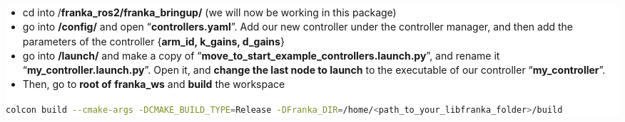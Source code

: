 - cd into /**franka_ros2/franka_bringup/** (we will now be working in this package)
- go into **/config/** and open “**controllers.yaml**”. Add our new controller under the controller manager, and then add the parameters of the controller {**arm_id, k_gains, d_gains**}
- go into **/launch/** and make a copy of “**move_to_start_example_controllers.launch.py**”, and rename it “**my_controller.launch.py**”. Open it, and **change the last node to launch** to the executable of our controller “**my_controller**”.
- Then, go to **root of** **franka_ws** and **build** the workspace

```bash
colcon build --cmake-args -DCMAKE_BUILD_TYPE=Release -DFranka_DIR=/home/<path_to_your_libfranka_folder>/build
```

